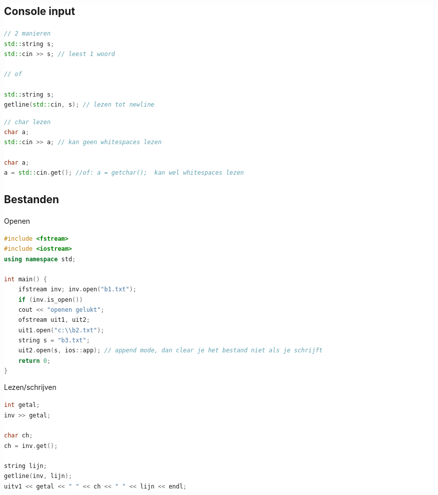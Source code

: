 

## Console input

```c++
// 2 manieren
std::string s;
std::cin >> s; // leest 1 woord

// of

std::string s;
getline(std::cin, s); // lezen tot newline
```

```c++
// char lezen
char a;
std::cin >> a; // kan geen whitespaces lezen

char a;
a = std::cin.get(); //of: a = getchar();  kan wel whitespaces lezen
```



## Bestanden

Openen

```c++
#include <fstream>
#include <iostream>
using namespace std;

int main() {
	ifstream inv; inv.open("b1.txt");
	if (inv.is_open()) 
    cout << "openen gelukt";
	ofstream uit1, uit2;
	uit1.open("c:\\b2.txt");
	string s = "b3.txt";
	uit2.open(s, ios::app); // append mode, dan clear je het bestand niet als je schrijft
	return 0;
}
```

Lezen/schrijven

```c++
int getal;
inv >> getal;

char ch;
ch = inv.get();

string lijn;
getline(inv, lijn);
uitv1 << getal << " " << ch << " " << lijn << endl;
```
